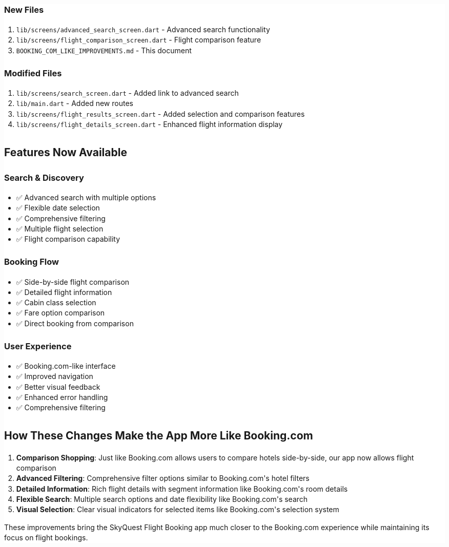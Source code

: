 ### New Files
1. `lib/screens/advanced_search_screen.dart` - Advanced search functionality
2. `lib/screens/flight_comparison_screen.dart` - Flight comparison feature
3. `BOOKING_COM_LIKE_IMPROVEMENTS.md` - This document

### Modified Files
1. `lib/screens/search_screen.dart` - Added link to advanced search
2. `lib/main.dart` - Added new routes
3. `lib/screens/flight_results_screen.dart` - Added selection and comparison features
4. `lib/screens/flight_details_screen.dart` - Enhanced flight information display

## Features Now Available

### Search & Discovery
- ✅ Advanced search with multiple options
- ✅ Flexible date selection
- ✅ Comprehensive filtering
- ✅ Multiple flight selection
- ✅ Flight comparison capability

### Booking Flow
- ✅ Side-by-side flight comparison
- ✅ Detailed flight information
- ✅ Cabin class selection
- ✅ Fare option comparison
- ✅ Direct booking from comparison

### User Experience
- ✅ Booking.com-like interface
- ✅ Improved navigation
- ✅ Better visual feedback
- ✅ Enhanced error handling
- ✅ Comprehensive filtering

## How These Changes Make the App More Like Booking.com

1. **Comparison Shopping**: Just like Booking.com allows users to compare hotels side-by-side, our app now allows flight comparison
2. **Advanced Filtering**: Comprehensive filter options similar to Booking.com's hotel filters
3. **Detailed Information**: Rich flight details with segment information like Booking.com's room details
4. **Flexible Search**: Multiple search options and date flexibility like Booking.com's search
5. **Visual Selection**: Clear visual indicators for selected items like Booking.com's selection system

These improvements bring the SkyQuest Flight Booking app much closer to the Booking.com experience while maintaining its focus on flight bookings.